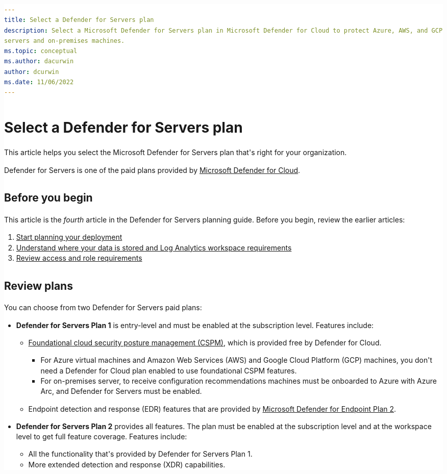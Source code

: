 ```yaml
---
title: Select a Defender for Servers plan
description: Select a Microsoft Defender for Servers plan in Microsoft Defender for Cloud to protect Azure, AWS, and GCP servers and on-premises machines.
ms.topic: conceptual
ms.author: dacurwin
author: dcurwin
ms.date: 11/06/2022
---
```

# Select a Defender for Servers plan

This article helps you select the Microsoft Defender for Servers plan that's right for your organization.

Defender for Servers is one of the paid plans provided by [Microsoft Defender for Cloud](defender-for-cloud-introduction.md).

## Before you begin

This article is the *fourth* article in the Defender for Servers planning guide. Before you begin, review the earlier articles:

1. [Start planning your deployment](plan-defender-for-servers.md)
1. [Understand where your data is stored and Log Analytics workspace requirements](plan-defender-for-servers-data-workspace.md)
1. [Review access and role requirements](plan-defender-for-servers-roles.md)

## Review plans

You can choose from two Defender for Servers paid plans:

- **Defender for Servers Plan 1** is entry-level and must be enabled at the subscription level. Features include:

  - [Foundational cloud security posture management (CSPM)](concept-cloud-security-posture-management.md#defender-cspm-plan-options), which is provided free by Defender for Cloud.

    - For Azure virtual machines and Amazon Web Services (AWS) and Google Cloud Platform (GCP) machines, you don't need a Defender for Cloud plan enabled to use foundational CSPM features.
    - For on-premises server, to receive configuration recommendations machines must be onboarded to Azure with Azure Arc, and Defender for Servers must be enabled.

  - Endpoint detection and response (EDR) features that are provided by [Microsoft Defender for Endpoint Plan 2](/microsoft-365/security/defender-endpoint/defender-endpoint-plan-1-2).

- **Defender for Servers Plan 2** provides all features. The plan must be enabled at the subscription level and at the workspace level to get full feature coverage. Features include:

  - All the functionality that's provided by Defender for Servers Plan 1.
  - More extended detection and response (XDR) capabilities.
